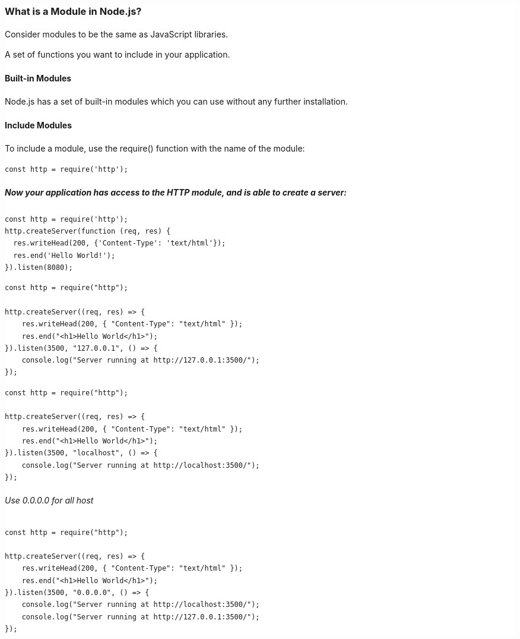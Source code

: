 ### What is a Module in Node.js?

Consider modules to be the same as JavaScript libraries.

A set of functions you want to include in your application.

#### Built-in Modules

Node.js has a set of built-in modules which you can use without any further installation.

#### Include Modules

To include a module, use the require() function with the name of the module:

`const http = require('http');`

##### Now your application has access to the HTTP module, and is able to create a server:

```
const http = require('http');
http.createServer(function (req, res) {
  res.writeHead(200, {'Content-Type': 'text/html'});
  res.end('Hello World!');
}).listen(8080);
```

```
const http = require("http");

http.createServer((req, res) => {
    res.writeHead(200, { "Content-Type": "text/html" });
    res.end("<h1>Hello World</h1>");
}).listen(3500, "127.0.0.1", () => {
    console.log("Server running at http://127.0.0.1:3500/");
});
```

```
const http = require("http");

http.createServer((req, res) => {
    res.writeHead(200, { "Content-Type": "text/html" });
    res.end("<h1>Hello World</h1>");
}).listen(3500, "localhost", () => {
    console.log("Server running at http://localhost:3500/");
});
```

###### Use 0.0.0.0 for all host

```
const http = require("http");

http.createServer((req, res) => {
    res.writeHead(200, { "Content-Type": "text/html" });
    res.end("<h1>Hello World</h1>");
}).listen(3500, "0.0.0.0", () => {
    console.log("Server running at http://localhost:3500/");
    console.log("Server running at http://127.0.0.1:3500/");
});
```
